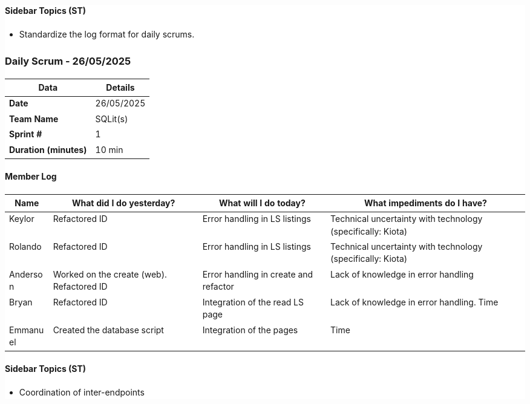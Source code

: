 #### Sidebar Topics (ST)

- Standardize the log format for daily scrums.

### Daily Scrum - 26/05/2025

| Data                | Details            |
|---------------------|--------------------|
| **Date**            | 26/05/2025      |
| **Team Name**       | SQLit(s)          |
| **Sprint #**        | 1                 |
| **Duration (minutes)**| 10 min           |

#### Member Log

| **Name**      | **What did I do yesterday?**                                                         | **What will I do today?**                                                        | **What impediments do I have?**                                                          |
|---------------|-------------------------------------------------------------------------------------|----------------------------------------------------------------------------------|-----------------------------------------------------------------------------------------|
| Keylor        |  Refactored ID | Error handling in LS listings | Technical uncertainty with technology (specifically: Kiota) |
| Rolando       | Refactored ID | Error handling in LS listings | Technical uncertainty with technology (specifically: Kiota) |
| Anderson      | Worked on the create (web). Refactored ID | Error handling in create and refactor | Lack of knowledge in error handling |
| Bryan | Refactored ID | Integration of the read LS page | Lack of knowledge in error handling. Time |
| Emmanuel | Created the database script | Integration of the pages | Time |

#### Sidebar Topics (ST)

- Coordination of inter-endpoints
